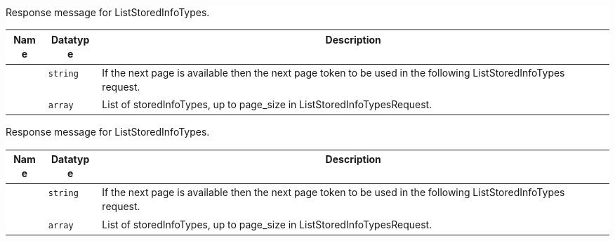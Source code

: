 Response message for ListStoredInfoTypes.

<table>
<thead>
    <tr>
    <th>Name</th>
    <th>Datatype</th>
    <th>Description</th>
    </tr>
</thead>
<tbody>
<tr>
    <td><CopyableCode code="nextPageToken" /></td>
    <td><code>string</code></td>
    <td>If the next page is available then the next page token to be used in the following ListStoredInfoTypes request.</td>
</tr>
<tr>
    <td><CopyableCode code="storedInfoTypes" /></td>
    <td><code>array</code></td>
    <td>List of storedInfoTypes, up to page_size in ListStoredInfoTypesRequest.</td>
</tr>
</tbody>
</table>
</TabItem>
<TabItem value="organizations_stored_info_types_list">

Response message for ListStoredInfoTypes.

<table>
<thead>
    <tr>
    <th>Name</th>
    <th>Datatype</th>
    <th>Description</th>
    </tr>
</thead>
<tbody>
<tr>
    <td><CopyableCode code="nextPageToken" /></td>
    <td><code>string</code></td>
    <td>If the next page is available then the next page token to be used in the following ListStoredInfoTypes request.</td>
</tr>
<tr>
    <td><CopyableCode code="storedInfoTypes" /></td>
    <td><code>array</code></td>
    <td>List of storedInfoTypes, up to page_size in ListStoredInfoTypesRequest.</td>
</tr>
</tbody>
</table>
</TabItem>
</Tabs>
